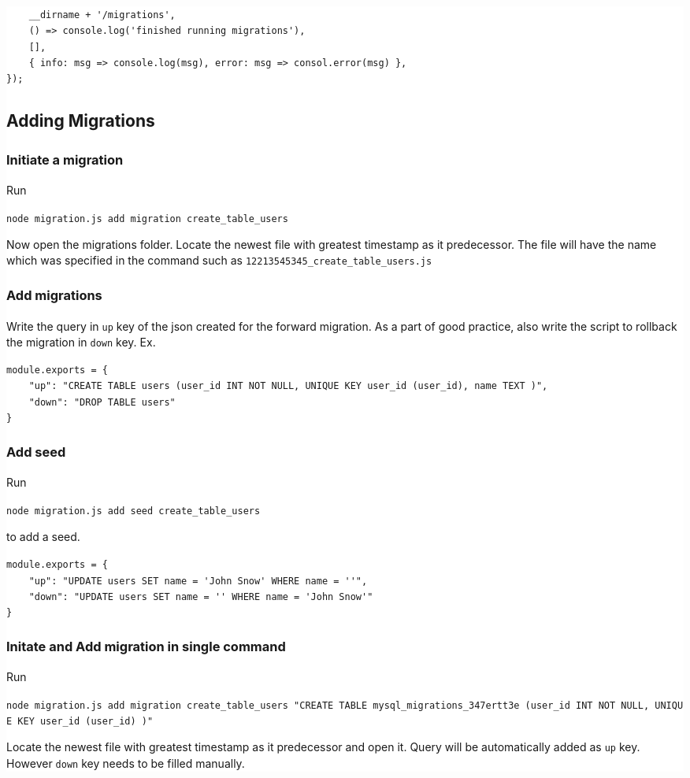 ```
    __dirname + '/migrations',
    () => console.log('finished running migrations'),
    [],
    { info: msg => console.log(msg), error: msg => consol.error(msg) },
});
```

## Adding Migrations

### Initiate a migration
Run

```
node migration.js add migration create_table_users
```

Now open the migrations folder. Locate the newest file with greatest timestamp as it predecessor. The file will have the name which was specified in the command such as `12213545345_create_table_users.js`

### Add migrations
Write the query in `up` key of the json created for the forward migration. As a part of good practice, also write the script to rollback the migration in `down` key. Ex.

```
module.exports = {
    "up": "CREATE TABLE users (user_id INT NOT NULL, UNIQUE KEY user_id (user_id), name TEXT )",
    "down": "DROP TABLE users"
}
```

### Add seed
Run
```
node migration.js add seed create_table_users
```
to add a seed.

```
module.exports = {
    "up": "UPDATE users SET name = 'John Snow' WHERE name = ''",
    "down": "UPDATE users SET name = '' WHERE name = 'John Snow'"
}
```

### Initate and Add migration in single command

Run
```
node migration.js add migration create_table_users "CREATE TABLE mysql_migrations_347ertt3e (user_id INT NOT NULL, UNIQUE KEY user_id (user_id) )"
```
Locate the newest file with greatest timestamp as it predecessor and open it. Query will be automatically added as `up` key. However `down` key needs to be filled manually.
